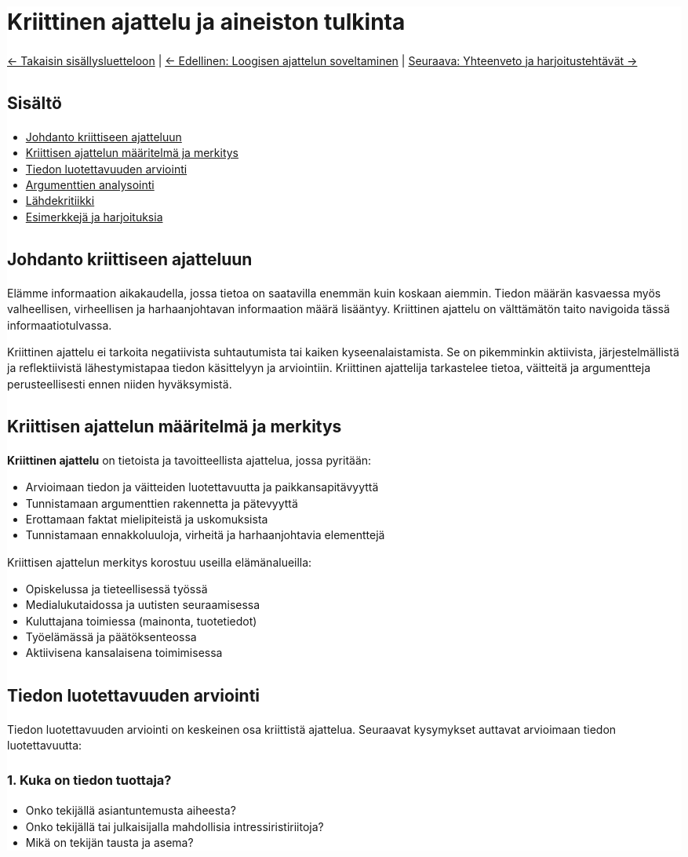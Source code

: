 # Kriittinen ajattelu ja aineiston tulkinta

[← Takaisin sisällysluetteloon](README.md) | [← Edellinen: Loogisen ajattelun soveltaminen](4-loogisen-ajattelun-soveltaminen.md) | [Seuraava: Yhteenveto ja harjoitustehtävät →](6-yhteenveto-ja-harjoitukset.md)

## Sisältö
- [Johdanto kriittiseen ajatteluun](#johdanto-kriittiseen-ajatteluun)
- [Kriittisen ajattelun määritelmä ja merkitys](#kriittisen-ajattelun-määritelmä-ja-merkitys)
- [Tiedon luotettavuuden arviointi](#tiedon-luotettavuuden-arviointi)
- [Argumenttien analysointi](#argumenttien-analysointi)
- [Lähdekritiikki](#lähdekritiikki)
- [Esimerkkejä ja harjoituksia](#esimerkkejä-ja-harjoituksia)

## Johdanto kriittiseen ajatteluun

Elämme informaation aikakaudella, jossa tietoa on saatavilla enemmän kuin koskaan aiemmin. Tiedon määrän kasvaessa myös valheellisen, virheellisen ja harhaanjohtavan informaation määrä lisääntyy. Kriittinen ajattelu on välttämätön taito navigoida tässä informaatiotulvassa.

Kriittinen ajattelu ei tarkoita negatiivista suhtautumista tai kaiken kyseenalaistamista. Se on pikemminkin aktiivista, järjestelmällistä ja reflektiivistä lähestymistapaa tiedon käsittelyyn ja arviointiin. Kriittinen ajattelija tarkastelee tietoa, väitteitä ja argumentteja perusteellisesti ennen niiden hyväksymistä.

## Kriittisen ajattelun määritelmä ja merkitys

**Kriittinen ajattelu** on tietoista ja tavoitteellista ajattelua, jossa pyritään:
- Arvioimaan tiedon ja väitteiden luotettavuutta ja paikkansapitävyyttä
- Tunnistamaan argumenttien rakennetta ja pätevyyttä
- Erottamaan faktat mielipiteistä ja uskomuksista
- Tunnistamaan ennakkoluuloja, virheitä ja harhaanjohtavia elementtejä

Kriittisen ajattelun merkitys korostuu useilla elämänalueilla:
- Opiskelussa ja tieteellisessä työssä
- Medialukutaidossa ja uutisten seuraamisessa
- Kuluttajana toimiessa (mainonta, tuotetiedot)
- Työelämässä ja päätöksenteossa
- Aktiivisena kansalaisena toimimisessa

## Tiedon luotettavuuden arviointi

Tiedon luotettavuuden arviointi on keskeinen osa kriittistä ajattelua. Seuraavat kysymykset auttavat arvioimaan tiedon luotettavuutta:

### 1. Kuka on tiedon tuottaja?
- Onko tekijällä asiantuntemusta aiheesta?
- Onko tekijällä tai julkaisijalla mahdollisia intressiristiriitoja?
- Mikä on tekijän tausta ja asema?
